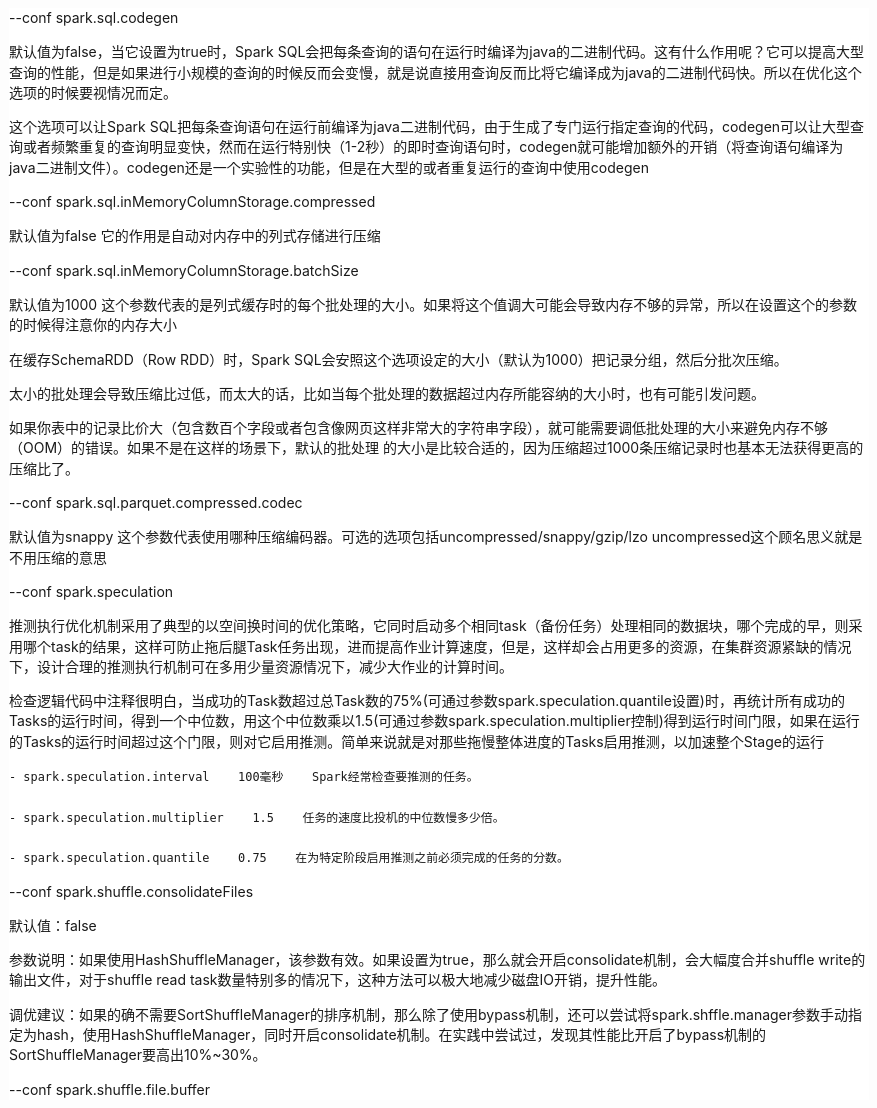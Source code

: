 

--conf spark.sql.codegen

默认值为false，当它设置为true时，Spark SQL会把每条查询的语句在运行时编译为java的二进制代码。这有什么作用呢？它可以提高大型查询的性能，但是如果进行小规模的查询的时候反而会变慢，就是说直接用查询反而比将它编译成为java的二进制代码快。所以在优化这个选项的时候要视情况而定。

这个选项可以让Spark SQL把每条查询语句在运行前编译为java二进制代码，由于生成了专门运行指定查询的代码，codegen可以让大型查询或者频繁重复的查询明显变快，然而在运行特别快（1-2秒）的即时查询语句时，codegen就可能增加额外的开销（将查询语句编译为java二进制文件）。codegen还是一个实验性的功能，但是在大型的或者重复运行的查询中使用codegen



--conf spark.sql.inMemoryColumnStorage.compressed

默认值为false 它的作用是自动对内存中的列式存储进行压缩



--conf spark.sql.inMemoryColumnStorage.batchSize    

默认值为1000 这个参数代表的是列式缓存时的每个批处理的大小。如果将这个值调大可能会导致内存不够的异常，所以在设置这个的参数的时候得注意你的内存大小

在缓存SchemaRDD（Row RDD）时，Spark SQL会安照这个选项设定的大小（默认为1000）把记录分组，然后分批次压缩。

太小的批处理会导致压缩比过低，而太大的话，比如当每个批处理的数据超过内存所能容纳的大小时，也有可能引发问题。

如果你表中的记录比价大（包含数百个字段或者包含像网页这样非常大的字符串字段），就可能需要调低批处理的大小来避免内存不够（OOM）的错误。如果不是在这样的场景下，默认的批处理 的大小是比较合适的，因为压缩超过1000条压缩记录时也基本无法获得更高的压缩比了。



--conf spark.sql.parquet.compressed.codec

默认值为snappy 这个参数代表使用哪种压缩编码器。可选的选项包括uncompressed/snappy/gzip/lzo        uncompressed这个顾名思义就是不用压缩的意思



--conf spark.speculation 

推测执行优化机制采用了典型的以空间换时间的优化策略，它同时启动多个相同task（备份任务）处理相同的数据块，哪个完成的早，则采用哪个task的结果，这样可防止拖后腿Task任务出现，进而提高作业计算速度，但是，这样却会占用更多的资源，在集群资源紧缺的情况下，设计合理的推测执行机制可在多用少量资源情况下，减少大作业的计算时间。

检查逻辑代码中注释很明白，当成功的Task数超过总Task数的75%(可通过参数spark.speculation.quantile设置)时，再统计所有成功的Tasks的运行时间，得到一个中位数，用这个中位数乘以1.5(可通过参数spark.speculation.multiplier控制)得到运行时间门限，如果在运行的Tasks的运行时间超过这个门限，则对它启用推测。简单来说就是对那些拖慢整体进度的Tasks启用推测，以加速整个Stage的运行

    - spark.speculation.interval    100毫秒    Spark经常检查要推测的任务。

    - spark.speculation.multiplier    1.5    任务的速度比投机的中位数慢多少倍。

    - spark.speculation.quantile    0.75    在为特定阶段启用推测之前必须完成的任务的分数。

        

--conf spark.shuffle.consolidateFiles

默认值：false

参数说明：如果使用HashShuffleManager，该参数有效。如果设置为true，那么就会开启consolidate机制，会大幅度合并shuffle write的输出文件，对于shuffle read task数量特别多的情况下，这种方法可以极大地减少磁盘IO开销，提升性能。

调优建议：如果的确不需要SortShuffleManager的排序机制，那么除了使用bypass机制，还可以尝试将spark.shffle.manager参数手动指定为hash，使用HashShuffleManager，同时开启consolidate机制。在实践中尝试过，发现其性能比开启了bypass机制的SortShuffleManager要高出10%~30%。    



--conf spark.shuffle.file.buffer    
